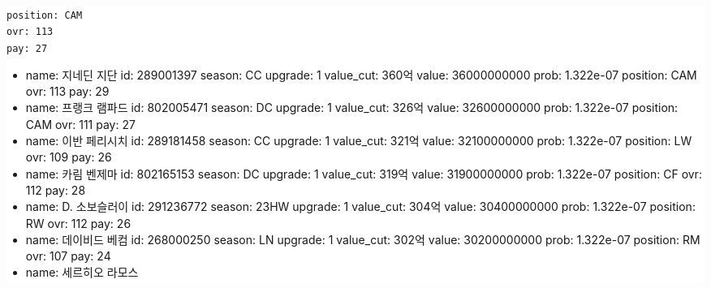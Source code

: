     position: CAM
    ovr: 113
    pay: 27
  - name: 지네딘 지단
    id: 289001397
    season: CC
    upgrade: 1
    value_cut: 360억
    value: 36000000000
    prob: 1.322e-07
    position: CAM
    ovr: 113
    pay: 29
  - name: 프랭크 램파드
    id: 802005471
    season: DC
    upgrade: 1
    value_cut: 326억
    value: 32600000000
    prob: 1.322e-07
    position: CAM
    ovr: 111
    pay: 27
  - name: 이반 페리시치
    id: 289181458
    season: CC
    upgrade: 1
    value_cut: 321억
    value: 32100000000
    prob: 1.322e-07
    position: LW
    ovr: 109
    pay: 26
  - name: 카림 벤제마
    id: 802165153
    season: DC
    upgrade: 1
    value_cut: 319억
    value: 31900000000
    prob: 1.322e-07
    position: CF
    ovr: 112
    pay: 28
  - name: D. 소보슬러이
    id: 291236772
    season: 23HW
    upgrade: 1
    value_cut: 304억
    value: 30400000000
    prob: 1.322e-07
    position: RW
    ovr: 112
    pay: 26
  - name: 데이비드 베컴
    id: 268000250
    season: LN
    upgrade: 1
    value_cut: 302억
    value: 30200000000
    prob: 1.322e-07
    position: RM
    ovr: 107
    pay: 24
  - name: 세르히오 라모스